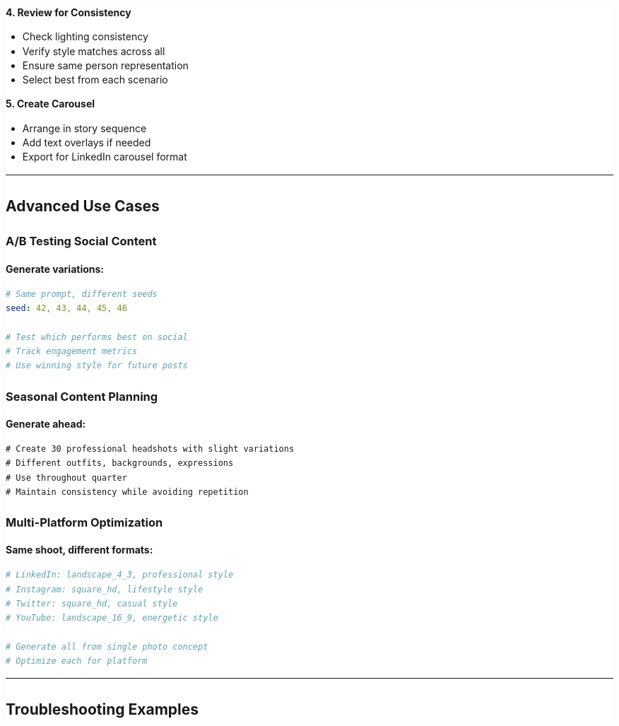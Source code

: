 **4. Review for Consistency**
- Check lighting consistency
- Verify style matches across all
- Ensure same person representation
- Select best from each scenario

**5. Create Carousel**
- Arrange in story sequence
- Add text overlays if needed
- Export for LinkedIn carousel format

---

## Advanced Use Cases

### A/B Testing Social Content

**Generate variations:**
```yaml
# Same prompt, different seeds
seed: 42, 43, 44, 45, 46

# Test which performs best on social
# Track engagement metrics
# Use winning style for future posts
```

### Seasonal Content Planning

**Generate ahead:**
```
# Create 30 professional headshots with slight variations
# Different outfits, backgrounds, expressions
# Use throughout quarter
# Maintain consistency while avoiding repetition
```

### Multi-Platform Optimization

**Same shoot, different formats:**
```yaml
# LinkedIn: landscape_4_3, professional style
# Instagram: square_hd, lifestyle style
# Twitter: square_hd, casual style
# YouTube: landscape_16_9, energetic style

# Generate all from single photo concept
# Optimize each for platform
```

---

## Troubleshooting Examples
